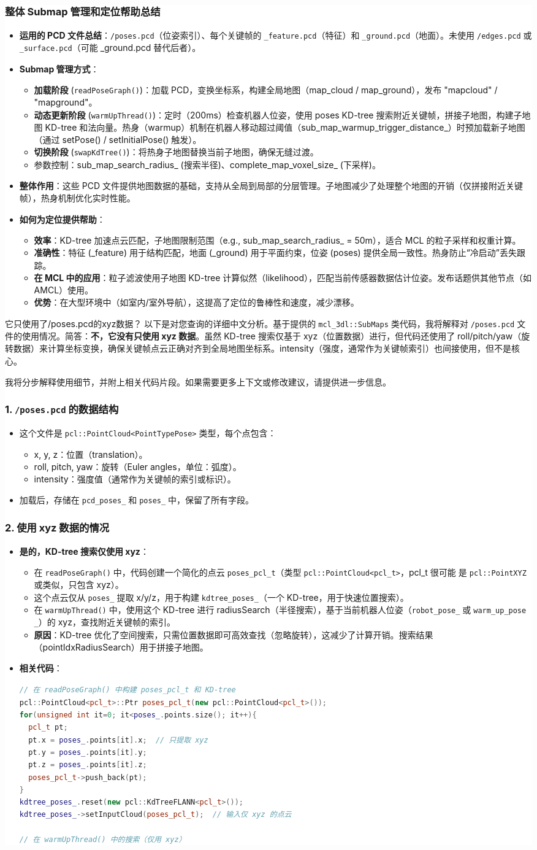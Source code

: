 ### 整体 Submap 管理和定位帮助总结

* **运用的 PCD 文件总结**：`/poses.pcd`（位姿索引）、每个关键帧的 `_feature.pcd`（特征）和 `_ground.pcd`（地面）。未使用 `/edges.pcd` 或 `_surface.pcd`（可能 \_ground.pcd 替代后者）。

* **Submap 管理方式**：

  * **加载阶段** (`readPoseGraph()`)：加载 PCD，变换坐标系，构建全局地图（map\_cloud / map\_ground），发布 "mapcloud" / "mapground"。
  * **动态更新阶段** (`warmUpThread()`)：定时（200ms）检查机器人位姿，使用 poses KD-tree 搜索附近关键帧，拼接子地图，构建子地图 KD-tree 和法向量。热身（warmup）机制在机器人移动超过阈值（sub\_map\_warmup\_trigger\_distance\_）时预加载新子地图（通过 setPose() / setInitialPose() 触发）。
  * **切换阶段** (`swapKdTree()`)：将热身子地图替换当前子地图，确保无缝过渡。
  * 参数控制：sub\_map\_search\_radius\_ (搜索半径)、complete\_map\_voxel\_size\_ (下采样)。

* **整体作用**：这些 PCD 文件提供地图数据的基础，支持从全局到局部的分层管理。子地图减少了处理整个地图的开销（仅拼接附近关键帧），热身机制优化实时性能。

* **如何为定位提供帮助**：

  * **效率**：KD-tree 加速点云匹配，子地图限制范围（e.g., sub\_map\_search\_radius\_ = 50m），适合 MCL 的粒子采样和权重计算。
  * **准确性**：特征 (\_feature) 用于结构匹配，地面 (\_ground) 用于平面约束，位姿 (poses) 提供全局一致性。热身防止“冷启动”丢失跟踪。
  * **在 MCL 中的应用**：粒子滤波使用子地图 KD-tree 计算似然（likelihood），匹配当前传感器数据估计位姿。发布话题供其他节点（如 AMCL）使用。
  * **优势**：在大型环境中（如室内/室外导航），这提高了定位的鲁棒性和速度，减少漂移。




它只使用了/poses.pcd的xyz数据？
以下是对您查询的详细中文分析。基于提供的 `mcl_3dl::SubMaps` 类代码，我将解释对 `/poses.pcd` 文件的使用情况。简答：**不，它没有只使用 xyz 数据**。虽然 KD-tree 搜索仅基于 xyz（位置数据）进行，但代码还使用了 roll/pitch/yaw（旋转数据）来计算坐标变换，确保关键帧点云正确对齐到全局地图坐标系。intensity（强度，通常作为关键帧索引）也间接使用，但不是核心。

我将分步解释使用细节，并附上相关代码片段。如果需要更多上下文或修改建议，请提供进一步信息。

### 1. `/poses.pcd` 的数据结构

* 这个文件是 `pcl::PointCloud<PointTypePose>` 类型，每个点包含：

  * x, y, z：位置（translation）。
  * roll, pitch, yaw：旋转（Euler angles，单位：弧度）。
  * intensity：强度值（通常作为关键帧的索引或标识）。
* 加载后，存储在 `pcd_poses_` 和 `poses_` 中，保留了所有字段。

### 2. 使用 xyz 数据的情况

* **是的，KD-tree 搜索仅使用 xyz**：

  * 在 `readPoseGraph()` 中，代码创建一个简化的点云 `poses_pcl_t`（类型 `pcl::PointCloud<pcl_t>`，pcl\_t 很可能 是 `pcl::PointXYZ` 或类似，只包含 xyz）。
  * 这个点云仅从 `poses_` 提取 x/y/z，用于构建 `kdtree_poses_`（一个 KD-tree，用于快速位置搜索）。
  * 在 `warmUpThread()` 中，使用这个 KD-tree 进行 radiusSearch（半径搜索），基于当前机器人位姿（`robot_pose_` 或 `warm_up_pose_`）的 xyz，查找附近关键帧的索引。
  * **原因**：KD-tree 优化了空间搜索，只需位置数据即可高效查找（忽略旋转），这减少了计算开销。搜索结果（pointIdxRadiusSearch）用于拼接子地图。

* **相关代码**：

  ```cpp
  // 在 readPoseGraph() 中构建 poses_pcl_t 和 KD-tree
  pcl::PointCloud<pcl_t>::Ptr poses_pcl_t(new pcl::PointCloud<pcl_t>());
  for(unsigned int it=0; it<poses_.points.size(); it++){
    pcl_t pt;
    pt.x = poses_.points[it].x;  // 只提取 xyz
    pt.y = poses_.points[it].y;
    pt.z = poses_.points[it].z;
    poses_pcl_t->push_back(pt);
  }
  kdtree_poses_.reset(new pcl::KdTreeFLANN<pcl_t>());
  kdtree_poses_->setInputCloud(poses_pcl_t);  // 输入仅 xyz 的点云

  // 在 warmUpThread() 中的搜索（仅用 xyz）
  ```